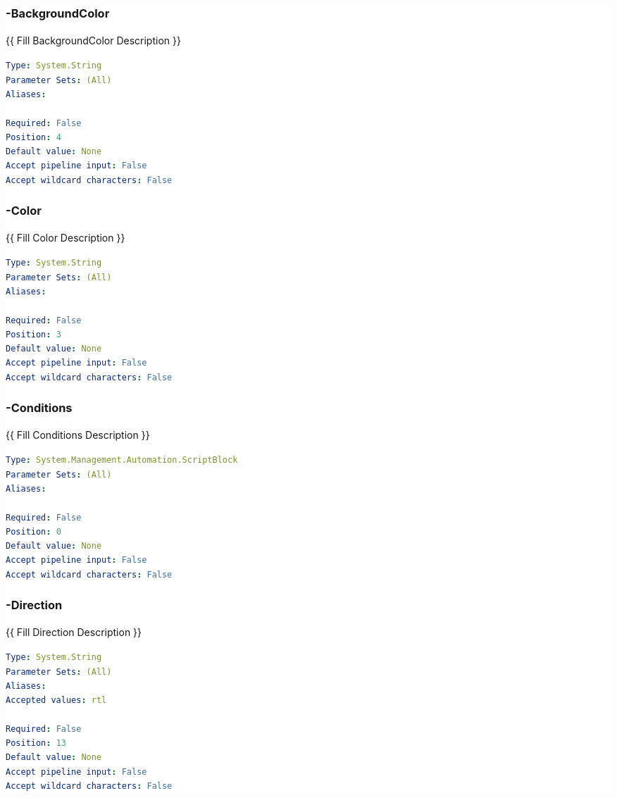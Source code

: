 ### -BackgroundColor
{{ Fill BackgroundColor Description }}

```yaml
Type: System.String
Parameter Sets: (All)
Aliases:

Required: False
Position: 4
Default value: None
Accept pipeline input: False
Accept wildcard characters: False
```

### -Color
{{ Fill Color Description }}

```yaml
Type: System.String
Parameter Sets: (All)
Aliases:

Required: False
Position: 3
Default value: None
Accept pipeline input: False
Accept wildcard characters: False
```

### -Conditions
{{ Fill Conditions Description }}

```yaml
Type: System.Management.Automation.ScriptBlock
Parameter Sets: (All)
Aliases:

Required: False
Position: 0
Default value: None
Accept pipeline input: False
Accept wildcard characters: False
```

### -Direction
{{ Fill Direction Description }}

```yaml
Type: System.String
Parameter Sets: (All)
Aliases:
Accepted values: rtl

Required: False
Position: 13
Default value: None
Accept pipeline input: False
Accept wildcard characters: False
```
